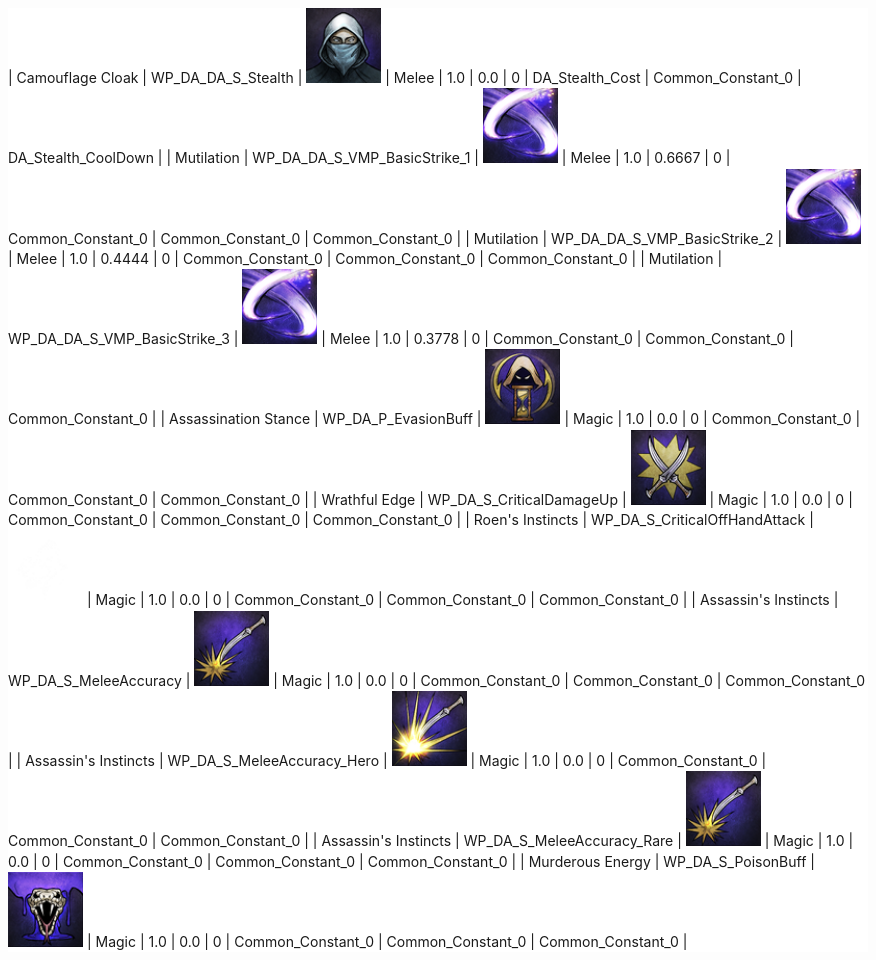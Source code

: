 | Camouflage Cloak | WP_DA_DA_S_Stealth | <img src='./Image/Skill/Active/S_AS_SR_Hide.png' style='height:75px; width:auto;'> | Melee | 1.0 | 0.0 | 0 | DA_Stealth_Cost | Common_Constant_0 | DA_Stealth_CoolDown |
| Mutilation | WP_DA_DA_S_VMP_BasicStrike_1 | <img src='./Image/Skill/Active/S_WP_DA_BasicStrike.png' style='height:75px; width:auto;'> | Melee | 1.0 | 0.6667 | 0 | Common_Constant_0 | Common_Constant_0 | Common_Constant_0 |
| Mutilation | WP_DA_DA_S_VMP_BasicStrike_2 | <img src='./Image/Skill/Active/S_WP_DA_BasicStrike.png' style='height:75px; width:auto;'> | Melee | 1.0 | 0.4444 | 0 | Common_Constant_0 | Common_Constant_0 | Common_Constant_0 |
| Mutilation | WP_DA_DA_S_VMP_BasicStrike_3 | <img src='./Image/Skill/Active/S_WP_DA_BasicStrike.png' style='height:75px; width:auto;'> | Melee | 1.0 | 0.3778 | 0 | Common_Constant_0 | Common_Constant_0 | Common_Constant_0 |
| Assassination Stance | WP_DA_P_EvasionBuff | <img src='./Image/Skill/Active/S_WP_DA_EvasionBuff.png' style='height:75px; width:auto;'> | Magic | 1.0 | 0.0 | 0 | Common_Constant_0 | Common_Constant_0 | Common_Constant_0 |
| Wrathful Edge | WP_DA_S_CriticalDamageUp | <img src='./Image/Skill/Active/S_WP_DA_CriticalDamageUp.png' style='height:75px; width:auto;'> | Magic | 1.0 | 0.0 | 0 | Common_Constant_0 | Common_Constant_0 | Common_Constant_0 |
| Roen's Instincts | WP_DA_S_CriticalOffHandAttack | <img src='./Image/Skill/Active/S_WP_DA_CriticalOffHandAttack.png' style='height:75px; width:auto;'> | Magic | 1.0 | 0.0 | 0 | Common_Constant_0 | Common_Constant_0 | Common_Constant_0 |
| Assassin's Instincts | WP_DA_S_MeleeAccuracy | <img src='./Image/Skill/Active/S_WP_DA_MeleeAccuracy.png' style='height:75px; width:auto;'> | Magic | 1.0 | 0.0 | 0 | Common_Constant_0 | Common_Constant_0 | Common_Constant_0 |
| Assassin's Instincts | WP_DA_S_MeleeAccuracy_Hero | <img src='./Image/Skill/Active/S_WP_DA_MeleeAccuracy_AA.png' style='height:75px; width:auto;'> | Magic | 1.0 | 0.0 | 0 | Common_Constant_0 | Common_Constant_0 | Common_Constant_0 |
| Assassin's Instincts | WP_DA_S_MeleeAccuracy_Rare | <img src='./Image/Skill/Active/S_WP_DA_MeleeAccuracy.png' style='height:75px; width:auto;'> | Magic | 1.0 | 0.0 | 0 | Common_Constant_0 | Common_Constant_0 | Common_Constant_0 |
| Murderous Energy | WP_DA_S_PoisonBuff | <img src='./Image/Skill/Active/S_WP_DA_PoisonBuff.png' style='height:75px; width:auto;'> | Magic | 1.0 | 0.0 | 0 | Common_Constant_0 | Common_Constant_0 | Common_Constant_0 |